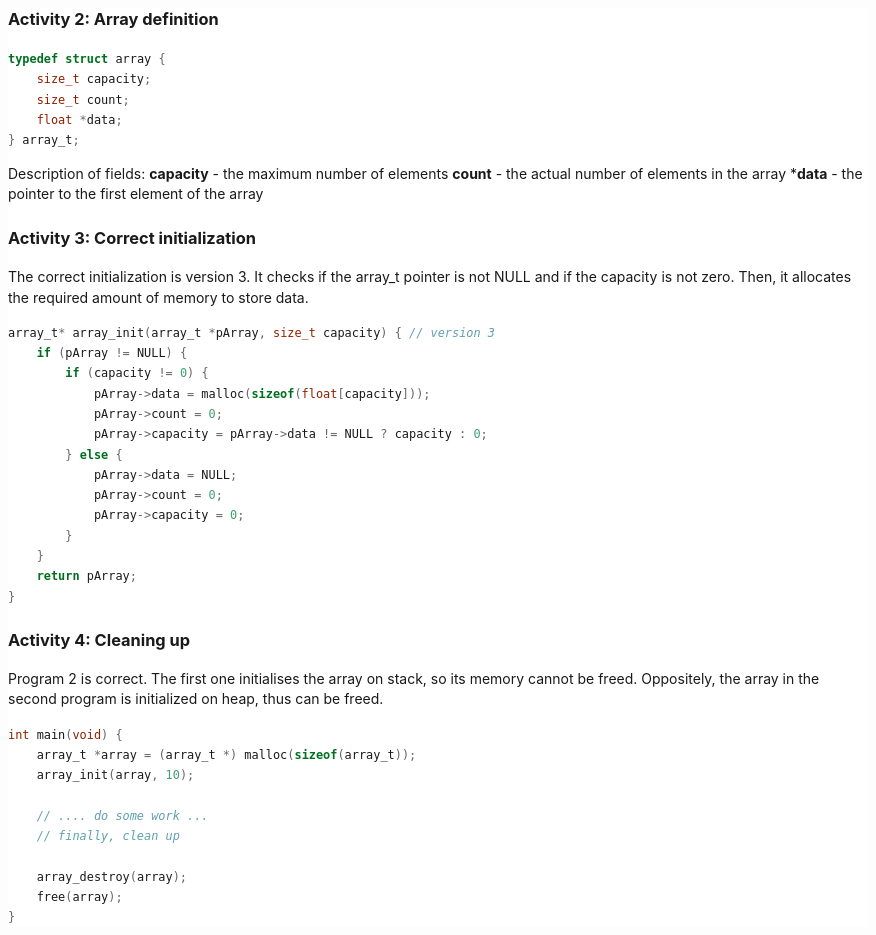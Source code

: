 

### Activity 2: Array definition
```C
typedef struct array {
    size_t capacity;
    size_t count;
    float *data;
} array_t;
```

Description of fields:
**capacity** - the maximum number of elements
**count**    - the actual number of elements in the array
***data**    - the pointer to the first element of the array

### Activity 3: Correct initialization

The correct initialization is version 3. It checks if the array_t pointer is not NULL and if the capacity is not zero. Then, it allocates the required amount of memory to store data.
```C
array_t* array_init(array_t *pArray, size_t capacity) { // version 3
    if (pArray != NULL) {
        if (capacity != 0) {
            pArray->data = malloc(sizeof(float[capacity]));
            pArray->count = 0;
            pArray->capacity = pArray->data != NULL ? capacity : 0;
        } else {
            pArray->data = NULL;
            pArray->count = 0;
            pArray->capacity = 0;
        }
    }
    return pArray;
}
```


### Activity 4: Cleaning up

Program 2 is correct. The first one initialises the array on stack, so its memory cannot be freed. Oppositely, the array in the second program is initialized on heap, thus can be freed.
```c
int main(void) {
    array_t *array = (array_t *) malloc(sizeof(array_t));
    array_init(array, 10);

    // .... do some work ...
    // finally, clean up

    array_destroy(array);
    free(array);
}
```
